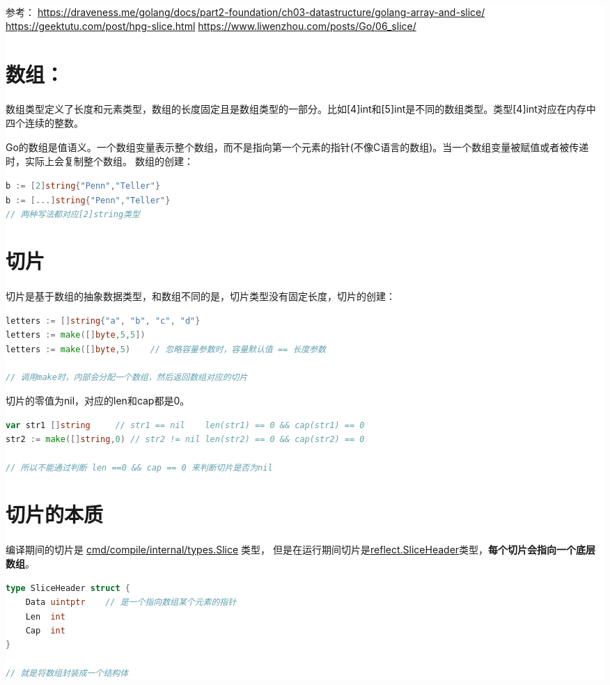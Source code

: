 
参考：
https://draveness.me/golang/docs/part2-foundation/ch03-datastructure/golang-array-and-slice/
https://geektutu.com/post/hpg-slice.html
https://www.liwenzhou.com/posts/Go/06_slice/

# 数组：

数组类型定义了长度和元素类型，数组的长度固定且是数组类型的一部分。比如[4]int和[5]int是不同的数组类型。类型[4]int对应在内存中四个连续的整数。

Go的数组是值语义。一个数组变量表示整个数组，而不是指向第一个元素的指针(不像C语言的数组)。当一个数组变量被赋值或者被传递时，实际上会复制整个数组。
数组的创建：
```go
b := [2]string{"Penn","Teller"}
b := [...]string{"Penn","Teller"}
// 两种写法都对应[2]string类型
```

# 切片
切片是基于数组的抽象数据类型，和数组不同的是，切片类型没有固定长度，切片的创建：
```go
letters := []string{"a", "b", "c", "d"}
letters := make([]byte,5,5])
letters := make([]byte,5)    // 忽略容量参数时，容量默认值 == 长度参数

// 调用make时，内部会分配一个数组，然后返回数组对应的切片
```

切片的零值为nil，对应的len和cap都是0。
```go
var str1 []string     // str1 == nil    len(str1) == 0 && cap(str1) == 0
str2 := make([]string,0) // str2 != nil len(str2) == 0 && cap(str2) == 0

// 所以不能通过判断 len ==0 && cap == 0 来判断切片是否为nil
```

# 切片的本质
编译期间的切片是 [cmd/compile/internal/types.Slice](https://github.com/golang/go/blob/3b2a578166bdedd94110698c971ba8990771eb89/src/cmd/compile/internal/types/type.go#L346) 类型，
但是在运行期间切片是[reflect.SliceHeader](https://github.com/golang/go/blob/41d8e61a6b9d8f9db912626eb2bbc535e929fefc/src/reflect/value.go#L1994)类型，**每个切片会指向一个底层数组**。
```go
type SliceHeader struct {
    Data uintptr    // 是一个指向数组某个元素的指针
    Len  int
    Cap  int
}

// 就是将数组封装成一个结构体
```
